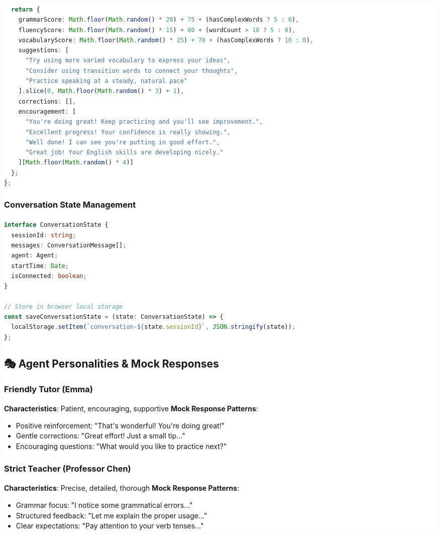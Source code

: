 ```typescript
  return {
    grammarScore: Math.floor(Math.random() * 20) + 75 + (hasComplexWords ? 5 : 0),
    fluencyScore: Math.floor(Math.random() * 15) + 80 + (wordCount > 10 ? 5 : 0),
    vocabularyScore: Math.floor(Math.random() * 25) + 70 + (hasComplexWords ? 10 : 0),
    suggestions: [
      "Try using more varied vocabulary to express your ideas",
      "Consider using transition words to connect your thoughts",
      "Practice speaking at a steady, natural pace"
    ].slice(0, Math.floor(Math.random() * 3) + 1),
    corrections: [],
    encouragement: [
      "You're doing great! Keep practicing and you'll see improvement.",
      "Excellent progress! Your confidence is really showing.",
      "Well done! I can see you're putting in good effort.",
      "Great job! Your English skills are developing nicely."
    ][Math.floor(Math.random() * 4)]
  };
};
```

### Conversation State Management

```typescript
interface ConversationState {
  sessionId: string;
  messages: ConversationMessage[];
  agent: Agent;
  startTime: Date;
  isConnected: boolean;
}

// Store in browser local storage
const saveConversationState = (state: ConversationState) => {
  localStorage.setItem(`conversation-${state.sessionId}`, JSON.stringify(state));
};
```

## 🎭 Agent Personalities & Mock Responses

### Friendly Tutor (Emma)
**Characteristics**: Patient, encouraging, supportive
**Mock Response Patterns**:
- Positive reinforcement: "That's wonderful! You're doing great!"
- Gentle corrections: "Great effort! Just a small tip..."
- Encouraging questions: "What would you like to practice next?"

### Strict Teacher (Professor Chen)
**Characteristics**: Precise, detailed, thorough
**Mock Response Patterns**:
- Grammar focus: "I notice some grammatical errors..."
- Structured feedback: "Let me explain the proper usage..."
- Clear expectations: "Pay attention to your verb tenses..."

